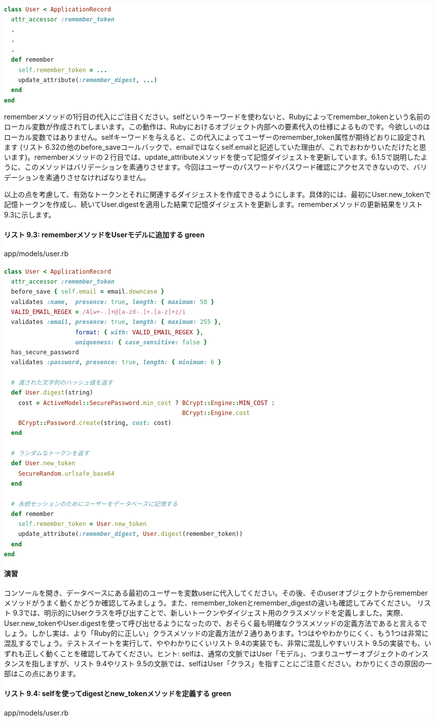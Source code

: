 ```ruby
class User < ApplicationRecord
  attr_accessor :remember_token
  .
  .
  .
  def remember
    self.remember_token = ...
    update_attribute(:remember_digest, ...)
  end
end
```
rememberメソッドの1行目の代入にご注目ください。selfというキーワードを使わないと、Rubyによってremember_tokenという名前のローカル変数が作成されてしまいます。この動作は、Rubyにおけるオブジェクト内部への要素代入の仕様によるものです。今欲しいのはローカル変数ではありません。selfキーワードを与えると、この代入によってユーザーのremember_token属性が期待どおりに設定されます (リスト 6.32の他のbefore_saveコールバックで、emailではなくself.emailと記述していた理由が、これでおわかりいただけたと思います)。rememberメソッドの２行目では、update_attributeメソッドを使って記憶ダイジェストを更新しています。6.1.5で説明したように、このメソッドはバリデーションを素通りさせます。今回はユーザーのパスワードやパスワード確認にアクセスできないので、バリデーションを素通りさせなければなりません。

以上の点を考慮して、有効なトークンとそれに関連するダイジェストを作成できるようにします。具体的には、最初にUser.new_tokenで記憶トークンを作成し、続いてUser.digestを適用した結果で記憶ダイジェストを更新します。rememberメソッドの更新結果をリスト 9.3に示します。

#### リスト 9.3: rememberメソッドをUserモデルに追加する green
app/models/user.rb
```ruby
class User < ApplicationRecord
  attr_accessor :remember_token
  before_save { self.email = email.downcase }
  validates :name,  presence: true, length: { maximum: 50 }
  VALID_EMAIL_REGEX = /A[w+-.]+@[a-zd-.]+.[a-z]+z/i
  validates :email, presence: true, length: { maximum: 255 },
                    format: { with: VALID_EMAIL_REGEX },
                    uniqueness: { case_sensitive: false }
  has_secure_password
  validates :password, presence: true, length: { minimum: 6 }

  # 渡された文字列のハッシュ値を返す
  def User.digest(string)
    cost = ActiveModel::SecurePassword.min_cost ? BCrypt::Engine::MIN_COST :
                                                  BCrypt::Engine.cost
    BCrypt::Password.create(string, cost: cost)
  end

  # ランダムなトークンを返す
  def User.new_token
    SecureRandom.urlsafe_base64
  end

  # 永続セッションのためにユーザーをデータベースに記憶する
  def remember
    self.remember_token = User.new_token
    update_attribute(:remember_digest, User.digest(remember_token))
  end
end
```
#### 演習
コンソールを開き、データベースにある最初のユーザーを変数userに代入してください。その後、そのuserオブジェクトからrememberメソッドがうまく動くかどうか確認してみましょう。また、remember_tokenとremember_digestの違いも確認してみてください。
リスト 9.3では、明示的にUserクラスを呼び出すことで、新しいトークンやダイジェスト用のクラスメソッドを定義しました。実際、User.new_tokenやUser.digestを使って呼び出せるようになったので、おそらく最も明確なクラスメソッドの定義方法であると言えるでしょう。しかし実は、より「Ruby的に正しい」クラスメソッドの定義方法が２通りあります。1つはややわかりにくく、もう1つは非常に混乱するでしょう。テストスイートを実行して、ややわかりにくいリスト 9.4の実装でも、非常に混乱しやすいリスト 9.5の実装でも、いずれも正しく動くことを確認してみてください。ヒント: selfは、通常の文脈ではUser「モデル」、つまりユーザーオブジェクトのインスタンスを指しますが、リスト 9.4やリスト 9.5の文脈では、selfはUser「クラス」を指すことにご注意ください。わかりにくさの原因の一部はこの点にあります。
#### リスト 9.4: selfを使ってdigestとnew_tokenメソッドを定義する green
app/models/user.rb

[^1.]: セッションハイジャックは、セキュリティ上の注意を呼びかけるためにこれを実演するFiresheepアプリケーションによって広く知られるようになりました。Firesheepを使うと、公共Wi-Fiネットワーク経由で接続したときに多くの有名Webサイトの記憶トークンが丸見えになっていることがわかります。
[^2.]: Rails 5から、ランダムなトークンを生成するhas_secure_tokenメソッドが導入されました。しかし、このメソッドはハッシュ化されていない値をデータベースに保存するため、セキュリティ上の目的から本チュートリアルでは採用しないことにしました。
[^3.]: このメソッドは、RailsCastの「remember me」の記事を元に選びました。
[^4.]: 実際、これでもOKなのです。bcryptのハッシュはソルト化されているので、2人のユーザーのパスワードが本当に一致するのかどうかは、ハッシュからは分かりません。(訳注: 「ソルト」とは、暗号を強化するために加えられる任意の短い文字列です。念には念を入れて「塩ひとつまみ」を加えるというイメージであり、英語の「take it with a grain of salt (半分疑ってかかる)」という言い回しが語源です)
[^5.]: 記憶トークンが一意に保たれることで、攻撃者はユーザーIDと記憶トークンを両方とも奪い取ることに成功しない限りセッションをハイジャックできなくなります。
[^6.]: 何人かの開発者は、念のためにさらに何かを付け足した方が良いと思うかもしれません。ただ、その努力の対価は10^−40以下の確率で発生する問題に備えるようなものです。これは、もし仮に100万個のトークンを生成したとしても、そのトークンが衝突する可能性は10^−23以下である、という意味になります。
[^7.]: 一般に、あるメソッドがオブジェクトのインスタンスを必要としていない場合は、クラスメソッドにするのが常道です。実際、11.2ではここでの決定が重要になってきます。
[^8.]: デジタル署名と暗号化はそれぞれ違った処理をしますが、Rails 4からはsignedメソッドを使って両方の処理をまとめて行うようになりました。cookiesの暗号化についてはこちらのquoraの記事も参考にしてみてください。
[^9.]: 6.3.1で解説したように、「暗号化されていないパスワード (unencrypted password)」という呼び方は正しくありません。ここで言うセキュアなパスワードとは、単にハッシュ化したという意味であり、本格的な暗号化は行われていないからです。
[^10.]: 筆者はこのような場合、代入式全体をカッコで囲むようにしています。これが比較でないことを思い出せるようにするためです。
[^11.]: 読者のJack Fahnestockから、現在の設計だと複数端末のログインに対応できないというフィードバックをもらいました。
[^12.]: システムでのcookiesの調べ方については、「<ブラウザ名> inspect cookies」でググってください。
[^13.]: 読者のPaulo Célio Júniorからのご指摘でした。ありがとうございました。
[^14.]: 読者のNiels de Ronからのご指摘でした。ありがとうございます。
[^15.]: ユーザーがこのチェックボックスをオフすると、すべてのコンピュータ上のすべてのブラウザからログアウトしますので、注意が必要です。ブラウザごとにユーザーのログインセッションを記憶する設計に変更すれば、ユーザーにとってもう少し便利にはなりますが、その分セキュリティが低下するうえ、実装も面倒になります。 やる気の余っている方は実装してみてもよいでしょう。
[^16.]: 以前はremember userをカッコなしで書きましたが、三項演算子ではカッコを省略すると文法エラーになります。
[^17.]: この演習問題で行う変更はリスト 10.32で影響が出るのでご注意ください。